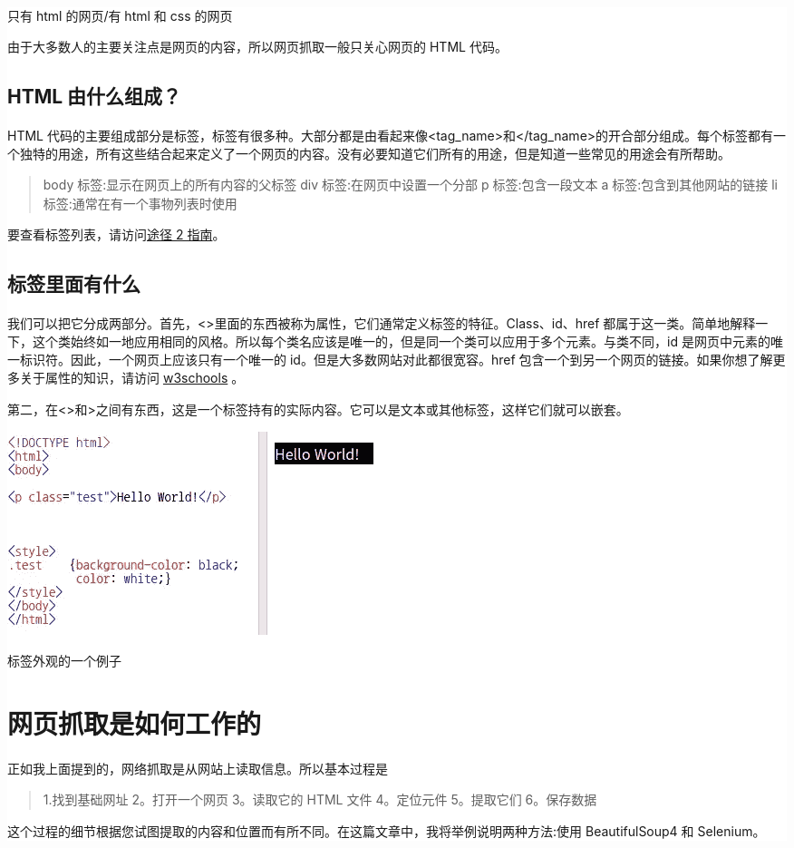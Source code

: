 
只有 html 的网页/有 html 和 css 的网页

由于大多数人的主要关注点是网页的内容，所以网页抓取一般只关心网页的 HTML 代码。

## HTML 由什么组成？

HTML 代码的主要组成部分是标签，标签有很多种。大部分都是由看起来像<tag_name>和</tag_name>的开合部分组成。每个标签都有一个独特的用途，所有这些结合起来定义了一个网页的内容。没有必要知道它们所有的用途，但是知道一些常见的用途会有所帮助。

> body 标签:显示在网页上的所有内容的父标签
> div 标签:在网页中设置一个分部
> p 标签:包含一段文本
> a 标签:包含到其他网站的链接
> li 标签:通常在有一个事物列表时使用

要查看标签列表，请访问[途径 2 指南](https://way2tutorial.com/html/tag/index.php)。

## 标签里面有什么

我们可以把它分成两部分。首先，<>里面的东西被称为属性，它们通常定义标签的特征。Class、id、href 都属于这一类。简单地解释一下，这个类始终如一地应用相同的风格。所以每个类名应该是唯一的，但是同一个类可以应用于多个元素。与类不同，id 是网页中元素的唯一标识符。因此，一个网页上应该只有一个唯一的 id。但是大多数网站对此都很宽容。href 包含一个到另一个网页的链接。如果你想了解更多关于属性的知识，请访问 [w3schools](https://www.w3schools.com/tags/ref_attributes.asp) 。

第二，在<>和>之间有东西，这是一个标签持有的实际内容。它可以是文本或其他标签，这样它们就可以嵌套。

![](img/9fc6adf934f614925675e37e62dcbd57.png)

标签外观的一个例子

# 网页抓取是如何工作的

正如我上面提到的，网络抓取是从网站上读取信息。所以基本过程是

> 1.找到基础网址
> 2。打开一个网页
> 3。读取它的 HTML 文件
> 4。定位元件
> 5。提取它们
> 6。保存数据

这个过程的细节根据您试图提取的内容和位置而有所不同。在这篇文章中，我将举例说明两种方法:使用 BeautifulSoup4 和 Selenium。
